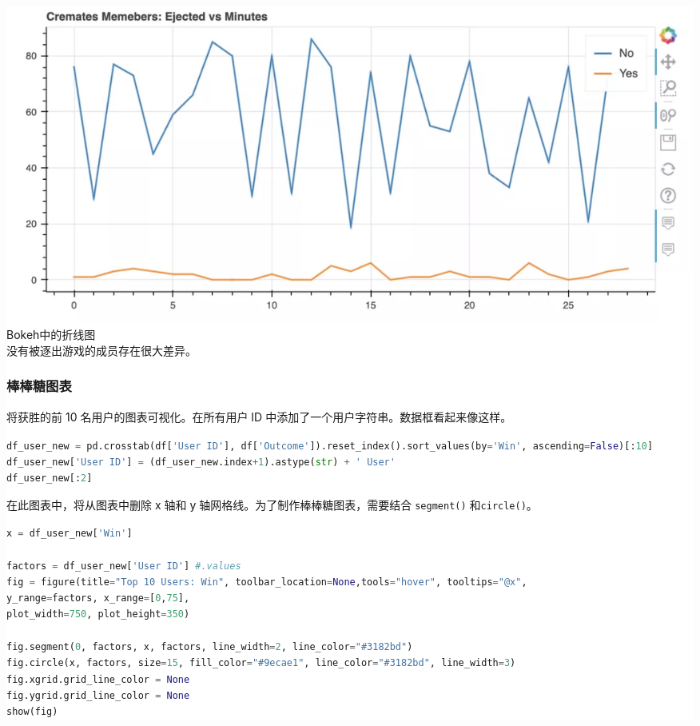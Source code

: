 ![](./img/1637640366450-c8c26f81-023f-4ca8-9970-fd53fabc0d03.webp)<br />Bokeh中的折线图<br />没有被逐出游戏的成员存在很大差异。
<a name="LcMC2"></a>
### 棒棒糖图表
将获胜的前 10 名用户的图表可视化。在所有用户 ID 中添加了一个用户字符串。数据框看起来像这样。
```python
df_user_new = pd.crosstab(df['User ID'], df['Outcome']).reset_index().sort_values(by='Win', ascending=False)[:10]
df_user_new['User ID'] = (df_user_new.index+1).astype(str) + ' User'
df_user_new[:2]
```
在此图表中，将从图表中删除 x 轴和 y 轴网格线。为了制作棒棒糖图表，需要结合 `segment()` 和`circle()`。
```python
x = df_user_new['Win']

factors = df_user_new['User ID'] #.values
fig = figure(title="Top 10 Users: Win", toolbar_location=None,tools="hover", tooltips="@x",
y_range=factors, x_range=[0,75],
plot_width=750, plot_height=350)

fig.segment(0, factors, x, factors, line_width=2, line_color="#3182bd")
fig.circle(x, factors, size=15, fill_color="#9ecae1", line_color="#3182bd", line_width=3)
fig.xgrid.grid_line_color = None
fig.ygrid.grid_line_color = None
show(fig)
```